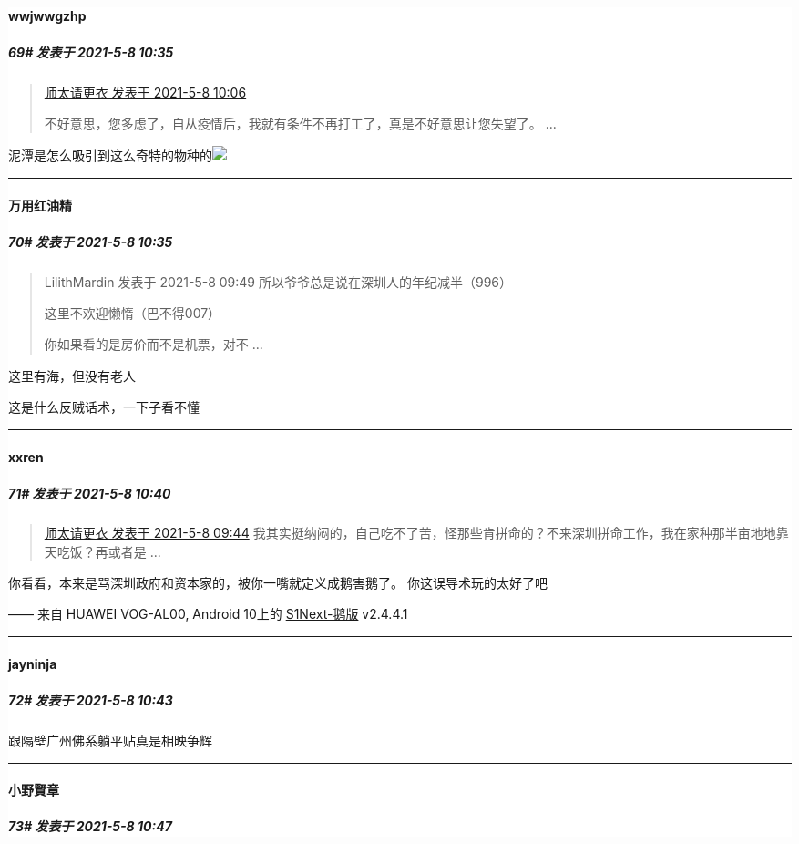 ####  wwjwwgzhp  
##### 69#       发表于 2021-5-8 10:35


<blockquote><a href="httphttps://bbs.saraba1st.com/2b/forum.php?mod=redirect&amp;goto=findpost&amp;pid=51177914&amp;ptid=2002894" target="_blank">师太请更衣 发表于 2021-5-8 10:06</a>

不好意思，您多虑了，自从疫情后，我就有条件不再打工了，真是不好意思让您失望了。 ...</blockquote>
泥潭是怎么吸引到这么奇特的物种的<img src="https://static.saraba1st.com/image/smiley/face2017/065.png" referrerpolicy="no-referrer">


*****

####  万用红油精  
##### 70#       发表于 2021-5-8 10:35


<blockquote>LilithMardin 发表于 2021-5-8 09:49
所以爷爷总是说在深圳人的年纪减半（996）

这里不欢迎懒惰（巴不得007）

你如果看的是房价而不是机票，对不 ...</blockquote>
这里有海，但没有老人


这是什么反贼话术，一下子看不懂


*****

####  xxren  
##### 71#       发表于 2021-5-8 10:40


<blockquote><a href="httphttps://bbs.saraba1st.com/2b/forum.php?mod=redirect&amp;goto=findpost&amp;pid=51177605&amp;ptid=2002894" target="_blank">师太请更衣 发表于 2021-5-8 09:44</a>
我其实挺纳闷的，自己吃不了苦，怪那些肯拼命的？不来深圳拼命工作，我在家种那半亩地地靠天吃饭？再或者是 ...</blockquote>
你看看，本来是骂深圳政府和资本家的，被你一嘴就定义成鹅害鹅了。
你这误导术玩的太好了吧

—— 来自 HUAWEI VOG-AL00, Android 10上的 [S1Next-鹅版](https://github.com/ykrank/S1-Next/releases) v2.4.4.1


*****

####  jayninja  
##### 72#       发表于 2021-5-8 10:43


跟隔壁广州佛系躺平贴真是相映争辉


*****

####  小野賢章  
##### 73#       发表于 2021-5-8 10:47
